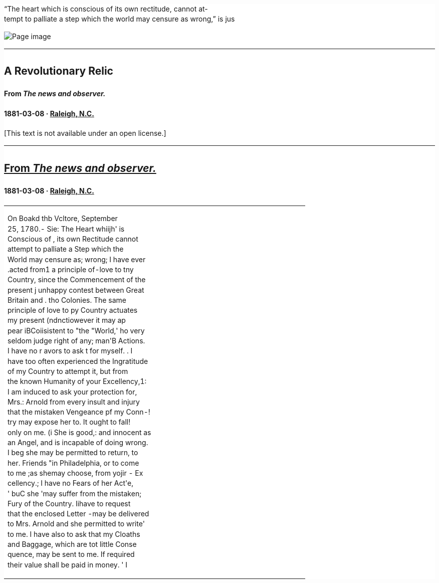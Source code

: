   
“The heart which is conscious of its own rectitude, cannot at-  
tempt to palliate a step which the world may censure as wrong,” is jus
</td><td style="width: 50%; max-height: 75%; margin: auto; display: block;">
<img alt="Page image" src="https://iiif.archive.org/image/iiif/2/sim_penn-monthly-devoted-to-literature-art-science_1880-03_11%2Fsim_penn-monthly-devoted-to-literature-art-science_1880-03_11_jp2.zip%2Fsim_penn-monthly-devoted-to-literature-art-science_1880-03_11_jp2%2Fsim_penn-monthly-devoted-to-literature-art-science_1880-03_11_0075.jp2/pct:22.61174408413672,69.03567447045708,62.53286590709904,2.787068004459309/600,/0/default.jpg"/>
</td>
</tr></table>

---

## A Revolutionary Relic

#### From _The news and observer._

#### 1881-03-08 &middot; [Raleigh, N.C.](http://dbpedia.org/resource/Raleigh%2C_North_Carolina)

[This text is not available under an open license.]

---

## [From _The news and observer._](https://newspapers.digitalnc.org/lccn/sn84024516/1881-03-08/ed-1/seq-1/)

#### 1881-03-08 &middot; [Raleigh, N.C.](http://dbpedia.org/resource/Raleigh%2C_North_Carolina)

<table style="width: 100%;"><tr><td style="width: 50%">

  
On Boakd thb Vcltore, September  
25, 1780.- Sie: The Heart whiijh&#x27; is  
Conscious of , its own Rectitude cannot  
attempt to palliate a Step which the  
World may censure as; wrong; I have ever  
.acted from1 a principle of-love to tny  
Country, since the Commencement of the  
present j unhappy contest between Great  
Britain and . tho Colonies. The same  
principle of love to py Country actuates  
my present (ndnctiowever it may ap­  
pear iBCoiisistent to &quot;the &quot;World,&#x27; ho very  
seldom judge right of any; man&#x27;B Actions.  
I have no r avors to ask t for myself. . I  
have too often experienced the Ingratitude  
of my Country to attempt it, but from  
the known Humanity of your Excellency,1:  
I am induced to ask your protection for,  
Mrs.: Arnold from every insult and injury  
that the mistaken Vengeance pf my Conn-!  
try may expose her to. It ought to fall!  
only on me. (i She is good,: and innocent as  
an Angel, and is incapable of doing wrong.  
I beg she may be permitted to return, to  
her. Friends &quot;in Philadelphia, or to come  
to me ;as shemay choose, from yojir - Ex­  
cellency.; I have no Fears of her Act&#x27;e,  
&#x27; buC she &#x27;may suffer from the mistaken;  
Fury of the Country. Iihave to request  
that the enclosed Letter -may be delivered  
to Mrs. Arnold and she permitted to write&#x27;  
to me. I have also to ask that my Cloaths  
and Baggage, which are tot little Conse­  
quence, may be sent to me. If required  
their value shall be paid in money. &#x27; I  